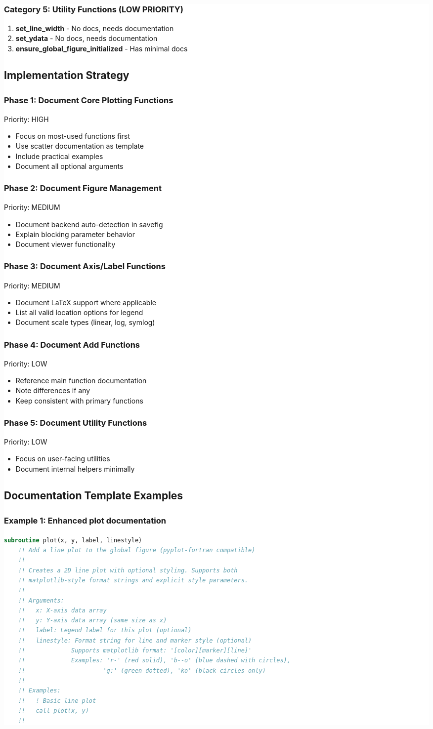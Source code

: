 ### Category 5: Utility Functions (LOW PRIORITY)

1. **set_line_width** - No docs, needs documentation
2. **set_ydata** - No docs, needs documentation
3. **ensure_global_figure_initialized** - Has minimal docs

## Implementation Strategy

### Phase 1: Document Core Plotting Functions
Priority: HIGH
- Focus on most-used functions first
- Use scatter documentation as template
- Include practical examples
- Document all optional arguments

### Phase 2: Document Figure Management
Priority: MEDIUM  
- Document backend auto-detection in savefig
- Explain blocking parameter behavior
- Document viewer functionality

### Phase 3: Document Axis/Label Functions
Priority: MEDIUM
- Document LaTeX support where applicable
- List all valid location options for legend
- Document scale types (linear, log, symlog)

### Phase 4: Document Add Functions
Priority: LOW
- Reference main function documentation
- Note differences if any
- Keep consistent with primary functions

### Phase 5: Document Utility Functions
Priority: LOW
- Focus on user-facing utilities
- Document internal helpers minimally

## Documentation Template Examples

### Example 1: Enhanced plot documentation
```fortran
subroutine plot(x, y, label, linestyle)
    !! Add a line plot to the global figure (pyplot-fortran compatible)
    !!
    !! Creates a 2D line plot with optional styling. Supports both
    !! matplotlib-style format strings and explicit style parameters.
    !!
    !! Arguments:
    !!   x: X-axis data array
    !!   y: Y-axis data array (same size as x)
    !!   label: Legend label for this plot (optional)
    !!   linestyle: Format string for line and marker style (optional)
    !!             Supports matplotlib format: '[color][marker][line]'
    !!             Examples: 'r-' (red solid), 'b--o' (blue dashed with circles),
    !!                      'g:' (green dotted), 'ko' (black circles only)
    !!
    !! Examples:
    !!   ! Basic line plot
    !!   call plot(x, y)
    !!   
```